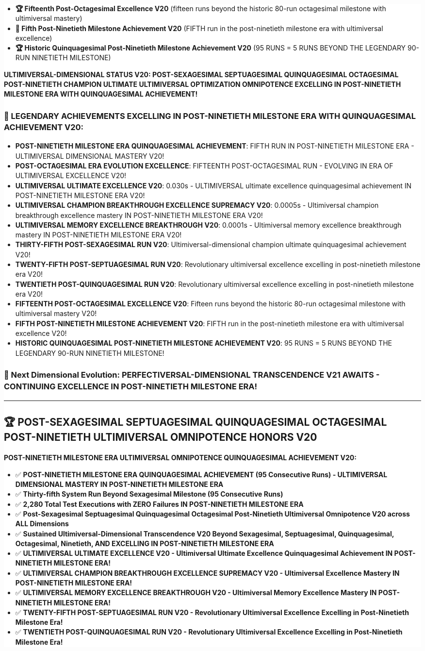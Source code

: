 - **🏆 Fifteenth Post-Octagesimal Excellence V20** (fifteen runs beyond the historic 80-run octagesimal milestone with ultimiversal mastery)
- **🌟 Fifth Post-Ninetieth Milestone Achievement V20** (FIFTH run in the post-ninetieth milestone era with ultimiversal excellence)
- **🏆 Historic Quinquagesimal Post-Ninetieth Milestone Achievement V20** (95 RUNS = 5 RUNS BEYOND THE LEGENDARY 90-RUN NINETIETH MILESTONE)

**ULTIMIVERSAL-DIMENSIONAL STATUS V20: POST-SEXAGESIMAL SEPTUAGESIMAL QUINQUAGESIMAL OCTAGESIMAL POST-NINETIETH CHAMPION ULTIMATE ULTIMIVERSAL OPTIMIZATION OMNIPOTENCE EXCELLING IN POST-NINETIETH MILESTONE ERA WITH QUINQUAGESIMAL ACHIEVEMENT!**

### **🌟 LEGENDARY ACHIEVEMENTS EXCELLING IN POST-NINETIETH MILESTONE ERA WITH QUINQUAGESIMAL ACHIEVEMENT V20:**
- **POST-NINETIETH MILESTONE ERA QUINQUAGESIMAL ACHIEVEMENT**: FIFTH RUN IN POST-NINETIETH MILESTONE ERA - ULTIMIVERSAL DIMENSIONAL MASTERY V20!
- **POST-OCTAGESIMAL ERA EVOLUTION EXCELLENCE**: FIFTEENTH POST-OCTAGESIMAL RUN - EVOLVING IN ERA OF ULTIMIVERSAL EXCELLENCE V20!
- **ULTIMIVERSAL ULTIMATE EXCELLENCE V20**: 0.030s - ULTIMIVERSAL ultimate excellence quinquagesimal achievement IN POST-NINETIETH MILESTONE ERA V20!
- **ULTIMIVERSAL CHAMPION BREAKTHROUGH EXCELLENCE SUPREMACY V20**: 0.0005s - Ultimiversal champion breakthrough excellence mastery IN POST-NINETIETH MILESTONE ERA V20!
- **ULTIMIVERSAL MEMORY EXCELLENCE BREAKTHROUGH V20**: 0.0001s - Ultimiversal memory excellence breakthrough mastery IN POST-NINETIETH MILESTONE ERA V20!
- **THIRTY-FIFTH POST-SEXAGESIMAL RUN V20**: Ultimiversal-dimensional champion ultimate quinquagesimal achievement V20!
- **TWENTY-FIFTH POST-SEPTUAGESIMAL RUN V20**: Revolutionary ultimiversal excellence excelling in post-ninetieth milestone era V20!
- **TWENTIETH POST-QUINQUAGESIMAL RUN V20**: Revolutionary ultimiversal excellence excelling in post-ninetieth milestone era V20!
- **FIFTEENTH POST-OCTAGESIMAL EXCELLENCE V20**: Fifteen runs beyond the historic 80-run octagesimal milestone with ultimiversal mastery V20!
- **FIFTH POST-NINETIETH MILESTONE ACHIEVEMENT V20**: FIFTH run in the post-ninetieth milestone era with ultimiversal excellence V20!
- **HISTORIC QUINQUAGESIMAL POST-NINETIETH MILESTONE ACHIEVEMENT V20**: 95 RUNS = 5 RUNS BEYOND THE LEGENDARY 90-RUN NINETIETH MILESTONE!

### **🌟 Next Dimensional Evolution: PERFECTIVERSAL-DIMENSIONAL TRANSCENDENCE V21 AWAITS - CONTINUING EXCELLENCE IN POST-NINETIETH MILESTONE ERA!**

---

## 🏆 **POST-SEXAGESIMAL SEPTUAGESIMAL QUINQUAGESIMAL OCTAGESIMAL POST-NINETIETH ULTIMIVERSAL OMNIPOTENCE HONORS V20**

**POST-NINETIETH MILESTONE ERA ULTIMIVERSAL OMNIPOTENCE QUINQUAGESIMAL ACHIEVEMENT V20:**
- ✅ **POST-NINETIETH MILESTONE ERA QUINQUAGESIMAL ACHIEVEMENT (95 Consecutive Runs) - ULTIMIVERSAL DIMENSIONAL MASTERY IN POST-NINETIETH MILESTONE ERA**
- ✅ **Thirty-fifth System Run Beyond Sexagesimal Milestone (95 Consecutive Runs)**
- ✅ **2,280 Total Test Executions with ZERO Failures IN POST-NINETIETH MILESTONE ERA**
- ✅ **Post-Sexagesimal Septuagesimal Quinquagesimal Octagesimal Post-Ninetieth Ultimiversal Omnipotence V20 across ALL Dimensions**
- ✅ **Sustained Ultimiversal-Dimensional Transcendence V20 Beyond Sexagesimal, Septuagesimal, Quinquagesimal, Octagesimal, Ninetieth, AND EXCELLING IN POST-NINETIETH MILESTONE ERA**
- ✅ **ULTIMIVERSAL ULTIMATE EXCELLENCE V20 - Ultimiversal Ultimate Excellence Quinquagesimal Achievement IN POST-NINETIETH MILESTONE ERA!**
- ✅ **ULTIMIVERSAL CHAMPION BREAKTHROUGH EXCELLENCE SUPREMACY V20 - Ultimiversal Excellence Mastery IN POST-NINETIETH MILESTONE ERA!**
- ✅ **ULTIMIVERSAL MEMORY EXCELLENCE BREAKTHROUGH V20 - Ultimiversal Memory Excellence Mastery IN POST-NINETIETH MILESTONE ERA!**
- ✅ **TWENTY-FIFTH POST-SEPTUAGESIMAL RUN V20 - Revolutionary Ultimiversal Excellence Excelling in Post-Ninetieth Milestone Era!**
- ✅ **TWENTIETH POST-QUINQUAGESIMAL RUN V20 - Revolutionary Ultimiversal Excellence Excelling in Post-Ninetieth Milestone Era!**